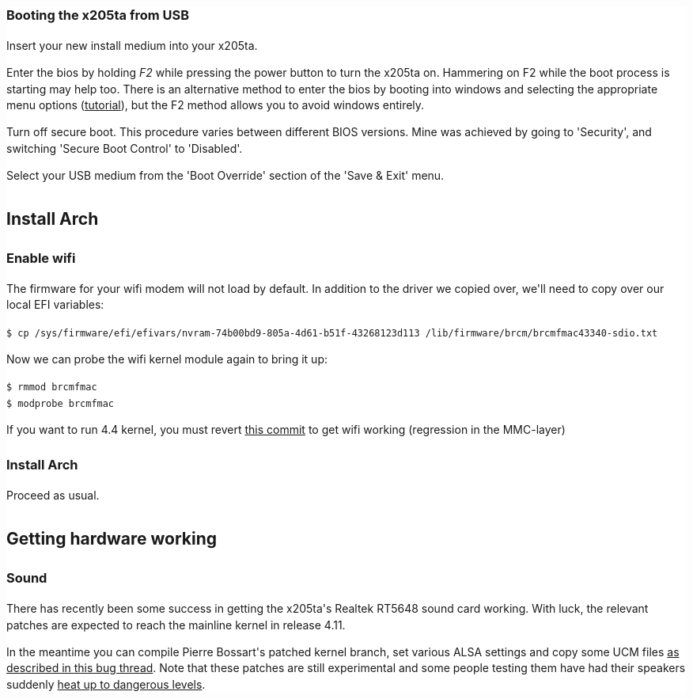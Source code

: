 ### Booting the x205ta from USB

Insert your new install medium into your x205ta.

Enter the bios by holding *F2* while pressing the power button to turn the x205ta on. Hammering on F2 while the boot process is starting may help too. There is an alternative method to enter the bios by booting into windows and selecting the appropriate menu options ([tutorial](https://www.asus.com/support/FAQ/1008329/)), but the F2 method allows you to avoid windows entirely.

Turn off secure boot. This procedure varies between different BIOS versions. Mine was achieved by going to 'Security', and switching 'Secure Boot Control' to 'Disabled'.

Select your USB medium from the 'Boot Override' section of the 'Save & Exit' menu.

## Install Arch

### Enable wifi

The firmware for your wifi modem will not load by default. In addition to the driver we copied over, we'll need to copy over our local EFI variables:

```
$ cp /sys/firmware/efi/efivars/nvram-74b00bd9-805a-4d61-b51f-43268123d113 /lib/firmware/brcm/brcmfmac43340-sdio.txt

```

Now we can probe the wifi kernel module again to bring it up:

```
$ rmmod brcmfmac
$ modprobe brcmfmac

```

If you want to run 4.4 kernel, you must revert [this commit](http://git.kernel.org/cgit/linux/kernel/git/torvalds/linux.git/commit/?id=9faac7b95ea4f9e83b7a914084cc81ef1632fd91) to get wifi working (regression in the MMC-layer)

### Install Arch

Proceed as usual.

## Getting hardware working

### Sound

There has recently been some success in getting the x205ta's Realtek RT5648 sound card working. With luck, the relevant patches are expected to reach the mainline kernel in release 4.11\.

In the meantime you can compile Pierre Bossart's patched kernel branch, set various ALSA settings and copy some UCM files [as described in this bug thread](https://bugzilla.kernel.org/show_bug.cgi?id=95681). Note that these patches are still experimental and some people testing them have had their speakers suddenly [heat up to dangerous levels](https://bugzilla.kernel.org/show_bug.cgi?id=95681#c75).
